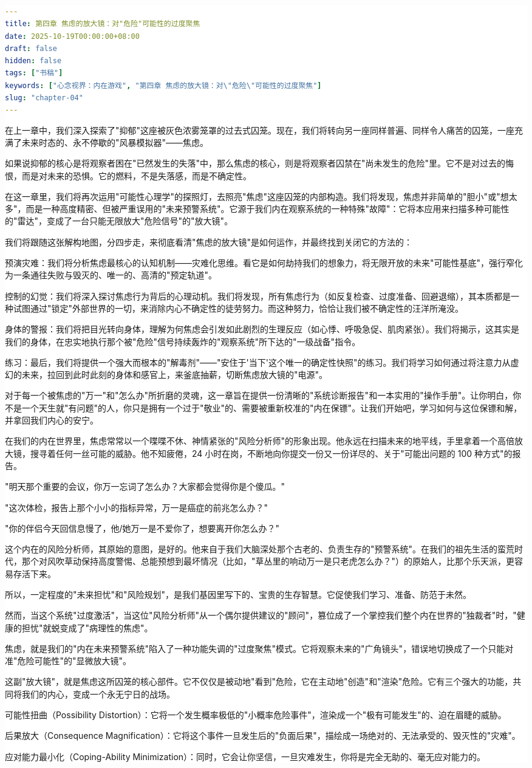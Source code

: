 ```yaml
---
title: 第四章 焦虑的放大镜：对"危险"可能性的过度聚焦
date: 2025-10-19T00:00:00+08:00
draft: false
hidden: false
tags: ["书稿"]
keywords: ["心念视界：内在游戏", "第四章 焦虑的放大镜：对\"危险\"可能性的过度聚焦"]
slug: "chapter-04"
---
```


在上一章中，我们深入探索了"抑郁"这座被灰色浓雾笼罩的过去式囚笼。现在，我们将转向另一座同样普遍、同样令人痛苦的囚笼，一座充满了未来时态的、永不停歇的"风暴模拟器"——焦虑。

如果说抑郁的核心是将观察者困在"已然发生的失落"中，那么焦虑的核心，则是将观察者囚禁在"尚未发生的危险"里。它不是对过去的悔恨，而是对未来的恐惧。它的燃料，不是失落感，而是不确定性。

在这一章里，我们将再次运用"可能性心理学"的探照灯，去照亮"焦虑"这座囚笼的内部构造。我们将发现，焦虑并非简单的"胆小"或"想太多"，而是一种高度精密、但被严重误用的"未来预警系统"。它源于我们内在观察系统的一种特殊"故障"：它将本应用来扫描多种可能性的"雷达"，变成了一台只能无限放大"危险信号"的"放大镜"。

我们将跟随这张解构地图，分四步走，来彻底看清"焦虑的放大镜"是如何运作，并最终找到关闭它的方法的：

预演灾难：我们将分析焦虑最核心的认知机制——灾难化思维。看它是如何劫持我们的想象力，将无限开放的未来"可能性基底"，强行窄化为一条通往失败与毁灭的、唯一的、高清的"预定轨道"。

控制的幻觉：我们将深入探讨焦虑行为背后的心理动机。我们将发现，所有焦虑行为（如反复检查、过度准备、回避退缩），其本质都是一种试图通过"锁定"外部世界的一切，来消除内心不确定性的徒劳努力。而这种努力，恰恰让我们被不确定性的汪洋所淹没。

身体的警报：我们将把目光转向身体，理解为何焦虑会引发如此剧烈的生理反应（如心悸、呼吸急促、肌肉紧张）。我们将揭示，这其实是我们的身体，在忠实地执行那个被"危险"信号持续轰炸的"观察系统"所下达的"一级战备"指令。

练习：最后，我们将提供一个强大而根本的"解毒剂"——"安住于'当下'这个唯一的确定性快照"的练习。我们将学习如何通过将注意力从虚幻的未来，拉回到此时此刻的身体和感官上，来釜底抽薪，切断焦虑放大镜的"电源"。

对于每一个被焦虑的"万一"和"怎么办"所折磨的灵魂，这一章旨在提供一份清晰的"系统诊断报告"和一本实用的"操作手册"。让你明白，你不是一个天生就"有问题"的人，你只是拥有一个过于"敬业"的、需要被重新校准的"内在保镖"。让我们开始吧，学习如何与这位保镖和解，并拿回我们内心的安宁。

在我们的内在世界里，焦虑常常以一个喋喋不休、神情紧张的"风险分析师"的形象出现。他永远在扫描未来的地平线，手里拿着一个高倍放大镜，搜寻着任何一丝可能的威胁。他不知疲倦，24 小时在岗，不断地向你提交一份又一份详尽的、关于"可能出问题的 100 种方式"的报告。

"明天那个重要的会议，你万一忘词了怎么办？大家都会觉得你是个傻瓜。"

"这次体检，报告上那个小小的指标异常，万一是癌症的前兆怎么办？"

"你的伴侣今天回信息慢了，他/她万一是不爱你了，想要离开你怎么办？"

这个内在的风险分析师，其原始的意图，是好的。他来自于我们大脑深处那个古老的、负责生存的"预警系统"。在我们的祖先生活的蛮荒时代，那个对风吹草动保持高度警惕、总能预想到最坏情况（比如，"草丛里的响动万一是只老虎怎么办？"）的原始人，比那个乐天派，更容易存活下来。

所以，一定程度的"未来担忧"和"风险规划"，是我们基因里写下的、宝贵的生存智慧。它促使我们学习、准备、防范于未然。

然而，当这个系统"过度激活"，当这位"风险分析师"从一个偶尔提供建议的"顾问"，篡位成了一个掌控我们整个内在世界的"独裁者"时，"健康的担忧"就蜕变成了"病理性的焦虑"。

焦虑，就是我们的"内在未来预警系统"陷入了一种功能失调的"过度聚焦"模式。它将观察未来的"广角镜头"，错误地切换成了一个只能对准"危险可能性"的"显微放大镜"。

这副"放大镜"，就是焦虑这所囚笼的核心部件。它不仅仅是被动地"看到"危险，它在主动地"创造"和"渲染"危险。它有三个强大的功能，共同将我们的内心，变成一个永无宁日的战场。

可能性扭曲（Possibility Distortion）：它将一个发生概率极低的"小概率危险事件"，渲染成一个"极有可能发生"的、迫在眉睫的威胁。

后果放大（Consequence Magnification）：它将这个事件一旦发生后的"负面后果"，描绘成一场绝对的、无法承受的、毁灭性的"灾难"。

应对能力最小化（Coping-Ability Minimization）：同时，它会让你坚信，一旦灾难发生，你将是完全无助的、毫无应对能力的。
